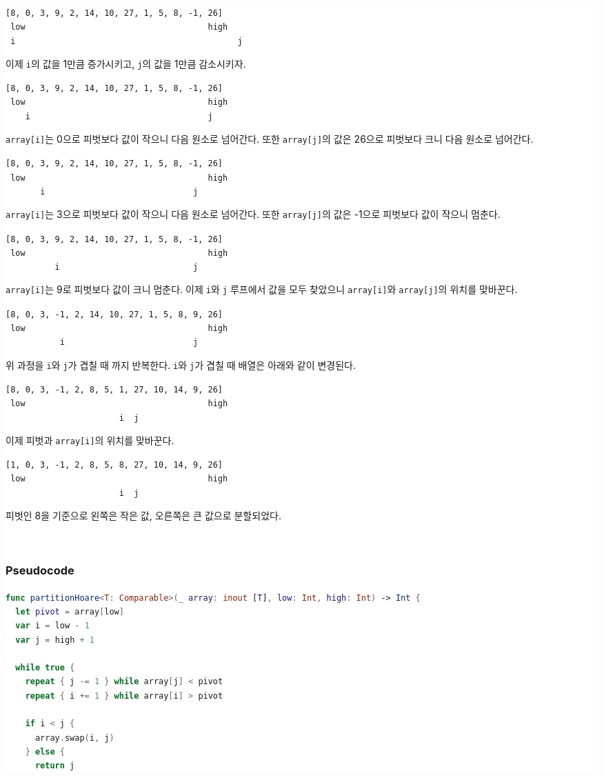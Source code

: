 ```
[8, 0, 3, 9, 2, 14, 10, 27, 1, 5, 8, -1, 26]
 low                                     high
 i                                             j
```

이제 `i`의 값을 1만큼 증가시키고, `j`의 값을 1만큼 감소시키자.

```
[8, 0, 3, 9, 2, 14, 10, 27, 1, 5, 8, -1, 26]
 low                                     high
    i                                    j
```

`array[i]`는 0으로 피벗보다 값이 작으니 다음 원소로 넘어간다. 또한 `array[j]`의 값은 26으로 피벗보다 크니 다음 원소로 넘어간다.

```
[8, 0, 3, 9, 2, 14, 10, 27, 1, 5, 8, -1, 26]
 low                                     high
       i                              j
```

`array[i]`는 3으로 피벗보다 값이 작으니 다음 원소로 넘어간다. 또한 `array[j]`의 값은 -1으로 피벗보다 값이 작으니 멈춘다.

```
[8, 0, 3, 9, 2, 14, 10, 27, 1, 5, 8, -1, 26]
 low                                     high
          i                           j
```

`array[i]`는 9로 피벗보다 값이 크니 멈춘다. 이제 `i`와 `j` 루프에서 값을 모두 찾았으니 `array[i]`와 `array[j]`의 위치를 맞바꾼다.

```
[8, 0, 3, -1, 2, 14, 10, 27, 1, 5, 8, 9, 26]
 low                                     high
           i                          j
```

위 과정을 `i`와 `j`가 겹칠 때 까지 반복한다. `i`와 `j`가 겹칠 때 배열은 아래와 같이 변경된다.

```
[8, 0, 3, -1, 2, 8, 5, 1, 27, 10, 14, 9, 26]
 low                                     high
                       i  j
```

이제 피벗과 `array[i]`의 위치를 맞바꾼다.

```
[1, 0, 3, -1, 2, 8, 5, 8, 27, 10, 14, 9, 26]
 low                                     high
                       i  j
```

피벗인 8을 기준으로 왼쪽은 작은 값, 오른쪽은 큰 값으로 분할되었다. 

&nbsp;
### Pseudocode

```swift
func partitionHoare<T: Comparable>(_ array: inout [T], low: Int, high: Int) -> Int {
  let pivot = array[low]
  var i = low - 1
  var j = high + 1

  while true {
    repeat { j -= 1 } while array[j] < pivot
    repeat { i += 1 } while array[i] > pivot

    if i < j {
      array.swap(i, j)
    } else {
      return j
```